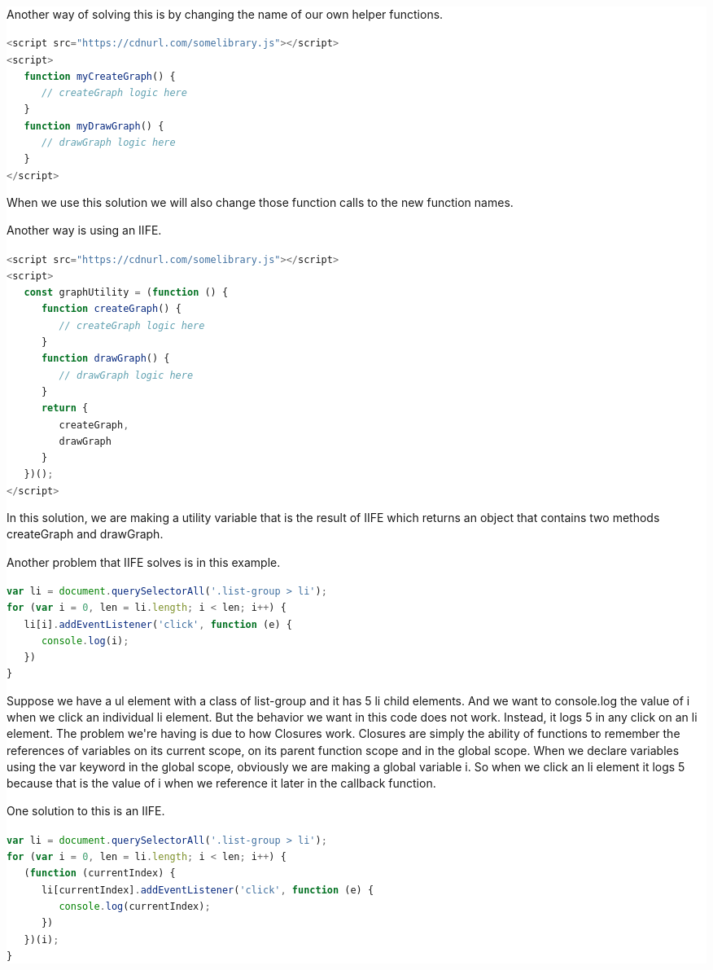 Another way of solving this is by changing the name of our own helper functions.
```js
<script src="https://cdnurl.com/somelibrary.js"></script>
<script>
   function myCreateGraph() {
      // createGraph logic here
   }
   function myDrawGraph() {
      // drawGraph logic here
   }
</script>
```
When we use this solution we will also change those function calls to the new function names.

Another way is using an IIFE.
```js
<script src="https://cdnurl.com/somelibrary.js"></script>
<script>
   const graphUtility = (function () {
      function createGraph() {
         // createGraph logic here
      }
      function drawGraph() {
         // drawGraph logic here
      }
      return {
         createGraph,
         drawGraph
      }
   })();
</script>
```
In this solution, we are making a utility variable that is the result of IIFE which returns an object that contains two methods createGraph and drawGraph.

Another problem that IIFE solves is in this example.
```js
var li = document.querySelectorAll('.list-group > li');
for (var i = 0, len = li.length; i < len; i++) {
   li[i].addEventListener('click', function (e) {
      console.log(i);
   })
}
```
Suppose we have a ul element with a class of list-group and it has 5 li child elements. And we want to console.log the value of i when we click an individual li element.
But the behavior we want in this code does not work. Instead, it logs 5 in any click on an li element. The problem we're having is due to how Closures work. Closures are simply the ability of functions to remember the references of variables on its current scope, on its parent function scope and in the global scope. When we declare variables using the var keyword in the global scope, obviously we are making a global variable i. So when we click an li element it logs 5 because that is the value of i when we reference it later in the callback function.

One solution to this is an IIFE.
```js
var li = document.querySelectorAll('.list-group > li');
for (var i = 0, len = li.length; i < len; i++) {
   (function (currentIndex) {
      li[currentIndex].addEventListener('click', function (e) {
         console.log(currentIndex);
      })
   })(i);
}
```